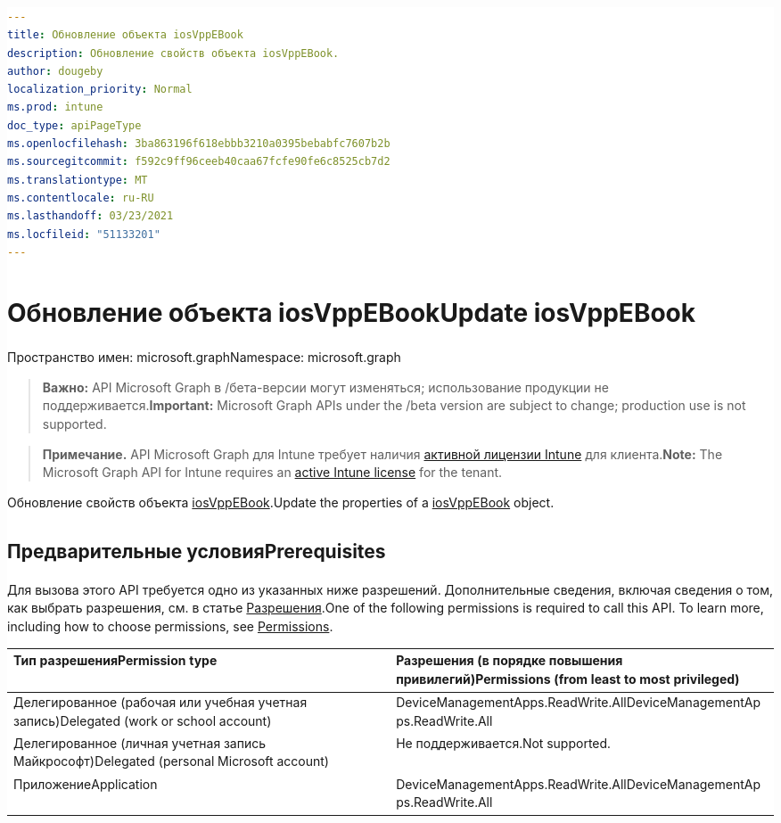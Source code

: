 ```yaml
---
title: Обновление объекта iosVppEBook
description: Обновление свойств объекта iosVppEBook.
author: dougeby
localization_priority: Normal
ms.prod: intune
doc_type: apiPageType
ms.openlocfilehash: 3ba863196f618ebbb3210a0395bebabfc7607b2b
ms.sourcegitcommit: f592c9ff96ceeb40caa67fcfe90fe6c8525cb7d2
ms.translationtype: MT
ms.contentlocale: ru-RU
ms.lasthandoff: 03/23/2021
ms.locfileid: "51133201"
---
```

# <a name="update-iosvppebook"></a><span data-ttu-id="db824-103">Обновление объекта iosVppEBook</span><span class="sxs-lookup"><span data-stu-id="db824-103">Update iosVppEBook</span></span>

<span data-ttu-id="db824-104">Пространство имен: microsoft.graph</span><span class="sxs-lookup"><span data-stu-id="db824-104">Namespace: microsoft.graph</span></span>

> <span data-ttu-id="db824-105">**Важно:** API Microsoft Graph в /бета-версии могут изменяться; использование продукции не поддерживается.</span><span class="sxs-lookup"><span data-stu-id="db824-105">**Important:** Microsoft Graph APIs under the /beta version are subject to change; production use is not supported.</span></span>

> <span data-ttu-id="db824-106">**Примечание.** API Microsoft Graph для Intune требует наличия [активной лицензии Intune](https://go.microsoft.com/fwlink/?linkid=839381) для клиента.</span><span class="sxs-lookup"><span data-stu-id="db824-106">**Note:** The Microsoft Graph API for Intune requires an [active Intune license](https://go.microsoft.com/fwlink/?linkid=839381) for the tenant.</span></span>

<span data-ttu-id="db824-107">Обновление свойств объекта [iosVppEBook](../resources/intune-books-iosvppebook.md).</span><span class="sxs-lookup"><span data-stu-id="db824-107">Update the properties of a [iosVppEBook](../resources/intune-books-iosvppebook.md) object.</span></span>

## <a name="prerequisites"></a><span data-ttu-id="db824-108">Предварительные условия</span><span class="sxs-lookup"><span data-stu-id="db824-108">Prerequisites</span></span>
<span data-ttu-id="db824-p101">Для вызова этого API требуется одно из указанных ниже разрешений. Дополнительные сведения, включая сведения о том, как выбрать разрешения, см. в статье [Разрешения](/graph/permissions-reference).</span><span class="sxs-lookup"><span data-stu-id="db824-p101">One of the following permissions is required to call this API. To learn more, including how to choose permissions, see [Permissions](/graph/permissions-reference).</span></span>

|<span data-ttu-id="db824-111">Тип разрешения</span><span class="sxs-lookup"><span data-stu-id="db824-111">Permission type</span></span>|<span data-ttu-id="db824-112">Разрешения (в порядке повышения привилегий)</span><span class="sxs-lookup"><span data-stu-id="db824-112">Permissions (from least to most privileged)</span></span>|
|:---|:---|
|<span data-ttu-id="db824-113">Делегированное (рабочая или учебная учетная запись)</span><span class="sxs-lookup"><span data-stu-id="db824-113">Delegated (work or school account)</span></span>|<span data-ttu-id="db824-114">DeviceManagementApps.ReadWrite.All</span><span class="sxs-lookup"><span data-stu-id="db824-114">DeviceManagementApps.ReadWrite.All</span></span>|
|<span data-ttu-id="db824-115">Делегированное (личная учетная запись Майкрософт)</span><span class="sxs-lookup"><span data-stu-id="db824-115">Delegated (personal Microsoft account)</span></span>|<span data-ttu-id="db824-116">Не поддерживается.</span><span class="sxs-lookup"><span data-stu-id="db824-116">Not supported.</span></span>|
|<span data-ttu-id="db824-117">Приложение</span><span class="sxs-lookup"><span data-stu-id="db824-117">Application</span></span>|<span data-ttu-id="db824-118">DeviceManagementApps.ReadWrite.All</span><span class="sxs-lookup"><span data-stu-id="db824-118">DeviceManagementApps.ReadWrite.All</span></span>|
